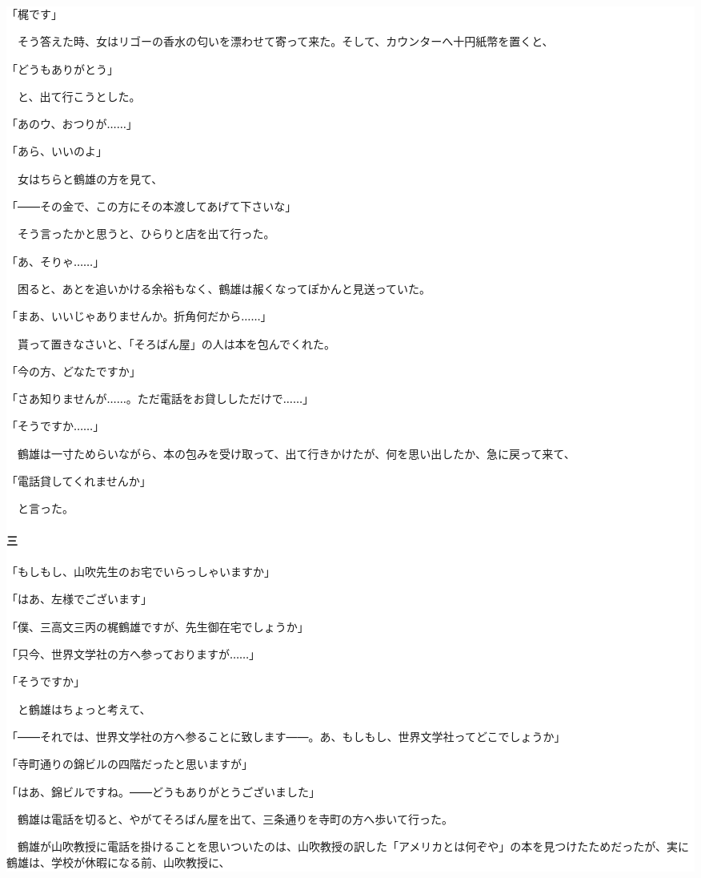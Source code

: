 「梶です」

　そう答えた時、女はリゴーの香水の匂いを漂わせて寄って来た。そして、カウンターへ十円紙幣を置くと、

「どうもありがとう」

　と、出て行こうとした。

「あのウ、おつりが……」

「あら、いいのよ」

　女はちらと鶴雄の方を見て、

「――その金で、この方にその本渡してあげて下さいな」

　そう言ったかと思うと、ひらりと店を出て行った。

「あ、そりゃ……」

　困ると、あとを追いかける余裕もなく、鶴雄は赧くなってぽかんと見送っていた。

「まあ、いいじゃありませんか。折角何だから……」

　貰って置きなさいと、「そろばん屋」の人は本を包んでくれた。

「今の方、どなたですか」

「さあ知りませんが……。ただ電話をお貸ししただけで……」

「そうですか……」

　鶴雄は一寸ためらいながら、本の包みを受け取って、出て行きかけたが、何を思い出したか、急に戻って来て、

「電話貸してくれませんか」

　と言った。



#### 三




「もしもし、山吹先生のお宅でいらっしゃいますか」

「はあ、左様でございます」

「僕、三高文三丙の梶鶴雄ですが、先生御在宅でしょうか」

「只今、世界文学社の方へ参っておりますが……」

「そうですか」

　と鶴雄はちょっと考えて、

「――それでは、世界文学社の方へ参ることに致します――。あ、もしもし、世界文学社ってどこでしょうか」

「寺町通りの錦ビルの四階だったと思いますが」

「はあ、錦ビルですね。――どうもありがとうございました」

　鶴雄は電話を切ると、やがてそろばん屋を出て、三条通りを寺町の方へ歩いて行った。

　鶴雄が山吹教授に電話を掛けることを思いついたのは、山吹教授の訳した「アメリカとは何ぞや」の本を見つけたためだったが、実に鶴雄は、学校が休暇になる前、山吹教授に、
